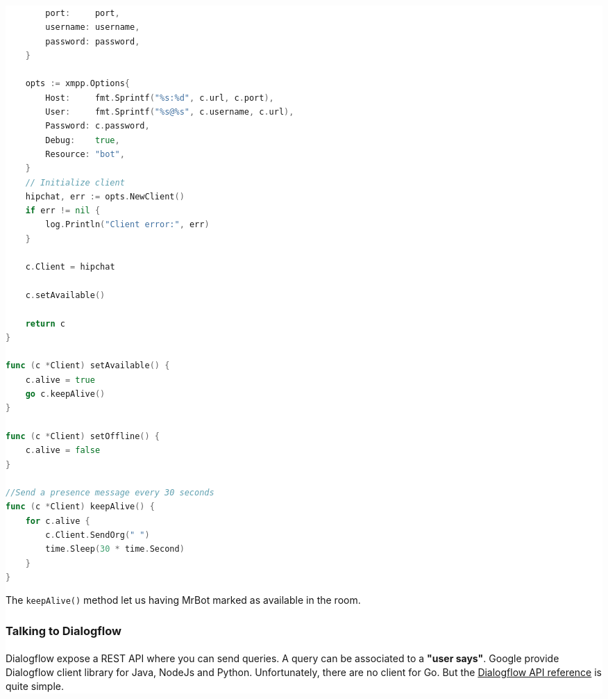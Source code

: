 ```go
        port:     port,
        username: username,
        password: password,
    }

    opts := xmpp.Options{
        Host:     fmt.Sprintf("%s:%d", c.url, c.port),
        User:     fmt.Sprintf("%s@%s", c.username, c.url),
        Password: c.password,
        Debug:    true,
        Resource: "bot",
    }
    // Initialize client
    hipchat, err := opts.NewClient()
    if err != nil {
        log.Println("Client error:", err)
    }

    c.Client = hipchat

    c.setAvailable()

    return c
}

func (c *Client) setAvailable() {
    c.alive = true
    go c.keepAlive()
}

func (c *Client) setOffline() {
    c.alive = false
}

//Send a presence message every 30 seconds
func (c *Client) keepAlive() {
    for c.alive {
        c.Client.SendOrg(" ")
        time.Sleep(30 * time.Second)
    }
}

```

The `keepAlive()` method let us having MrBot marked as available in the room.

### Talking to Dialogflow

Dialogflow expose a REST API where you can send queries. A query can be associated to a **"user says"**.
Google provide Dialogflow client library for Java, NodeJs and Python. Unfortunately, there are no client for Go. But the [Dialogflow API reference](https://dialogflow.com/docs/reference/agent/) is quite simple.
